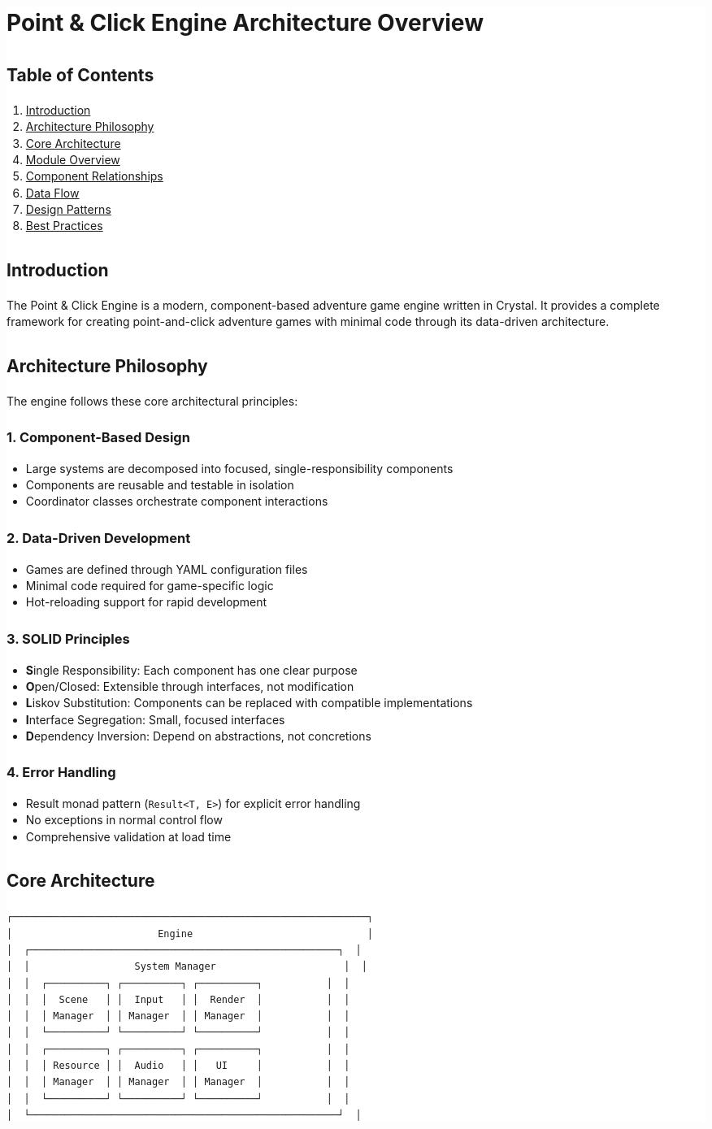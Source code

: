 # Point & Click Engine Architecture Overview

## Table of Contents
1. [Introduction](#introduction)
2. [Architecture Philosophy](#architecture-philosophy)
3. [Core Architecture](#core-architecture)
4. [Module Overview](#module-overview)
5. [Component Relationships](#component-relationships)
6. [Data Flow](#data-flow)
7. [Design Patterns](#design-patterns)
8. [Best Practices](#best-practices)

## Introduction

The Point & Click Engine is a modern, component-based adventure game engine written in Crystal. It provides a complete framework for creating point-and-click adventure games with minimal code through its data-driven architecture.

## Architecture Philosophy

The engine follows these core architectural principles:

### 1. Component-Based Design
- Large systems are decomposed into focused, single-responsibility components
- Components are reusable and testable in isolation
- Coordinator classes orchestrate component interactions

### 2. Data-Driven Development
- Games are defined through YAML configuration files
- Minimal code required for game-specific logic
- Hot-reloading support for rapid development

### 3. SOLID Principles
- **S**ingle Responsibility: Each component has one clear purpose
- **O**pen/Closed: Extensible through interfaces, not modification
- **L**iskov Substitution: Components can be replaced with compatible implementations
- **I**nterface Segregation: Small, focused interfaces
- **D**ependency Inversion: Depend on abstractions, not concretions

### 4. Error Handling
- Result monad pattern (`Result<T, E>`) for explicit error handling
- No exceptions in normal control flow
- Comprehensive validation at load time

## Core Architecture

```
┌─────────────────────────────────────────────────────────────┐
│                         Engine                              │
│  ┌─────────────────────────────────────────────────────┐  │
│  │                  System Manager                      │  │
│  │  ┌──────────┐ ┌──────────┐ ┌──────────┐           │  │
│  │  │  Scene   │ │  Input   │ │  Render  │           │  │
│  │  │ Manager  │ │ Manager  │ │ Manager  │           │  │
│  │  └──────────┘ └──────────┘ └──────────┘           │  │
│  │  ┌──────────┐ ┌──────────┐ ┌──────────┐           │  │
│  │  │ Resource │ │  Audio   │ │   UI     │           │  │
│  │  │ Manager  │ │ Manager  │ │ Manager  │           │  │
│  │  └──────────┘ └──────────┘ └──────────┘           │  │
│  └─────────────────────────────────────────────────────┘  │
```